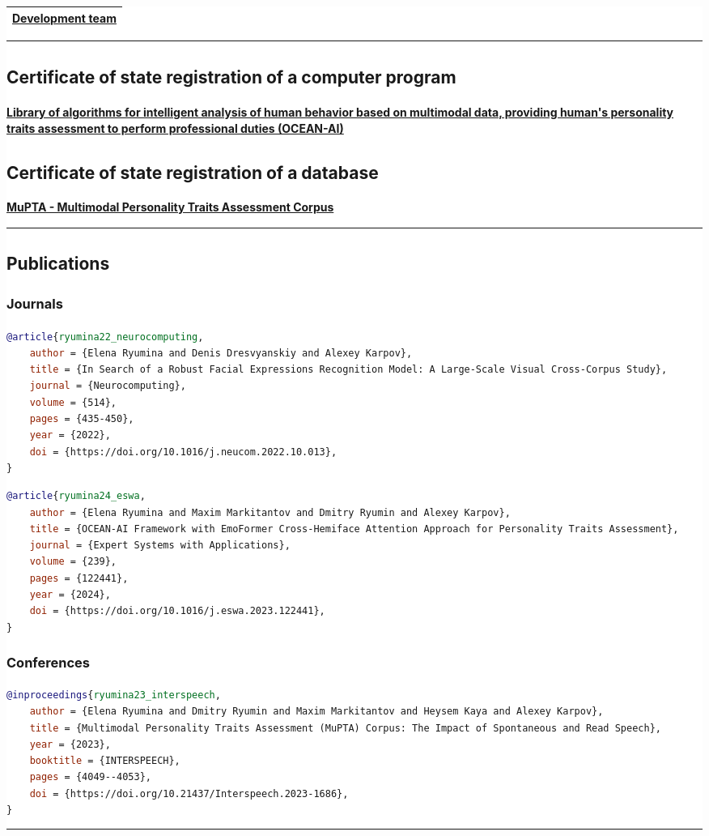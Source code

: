 
| [Development team](https://oceanai.readthedocs.io/en/latest/about.html) |
|-------------------------------------------------------------------------|

---

## Certificate of state registration of a computer program

**[Library of algorithms for intelligent analysis of human behavior based on multimodal data, providing human's personality traits assessment to perform professional duties (OCEAN-AI)](https://new.fips.ru/registers-doc-view/fips_servlet?DB=EVM&DocNumber=2023613724&TypeFile=html)**

## Certificate of state registration of a database

**[MuPTA - Multimodal Personality Traits Assessment Corpus](https://new.fips.ru/registers-doc-view/fips_servlet?DB=DB&DocNumber=2023624011&TypeFile=html)**

---

## Publications

### Journals

```bibtex
@article{ryumina22_neurocomputing,
    author = {Elena Ryumina and Denis Dresvyanskiy and Alexey Karpov},
    title = {In Search of a Robust Facial Expressions Recognition Model: A Large-Scale Visual Cross-Corpus Study},
    journal = {Neurocomputing},
    volume = {514},
    pages = {435-450},
    year = {2022},
    doi = {https://doi.org/10.1016/j.neucom.2022.10.013},
}
```

```bibtex
@article{ryumina24_eswa,
    author = {Elena Ryumina and Maxim Markitantov and Dmitry Ryumin and Alexey Karpov},
    title = {OCEAN-AI Framework with EmoFormer Cross-Hemiface Attention Approach for Personality Traits Assessment},
    journal = {Expert Systems with Applications},
    volume = {239},
    pages = {122441},
    year = {2024},
    doi = {https://doi.org/10.1016/j.eswa.2023.122441},
}
```

### Conferences

```bibtex
@inproceedings{ryumina23_interspeech,
    author = {Elena Ryumina and Dmitry Ryumin and Maxim Markitantov and Heysem Kaya and Alexey Karpov},
    title = {Multimodal Personality Traits Assessment (MuPTA) Corpus: The Impact of Spontaneous and Read Speech},
    year = {2023},
    booktitle = {INTERSPEECH},
    pages = {4049--4053},
    doi = {https://doi.org/10.21437/Interspeech.2023-1686},
}
```

---